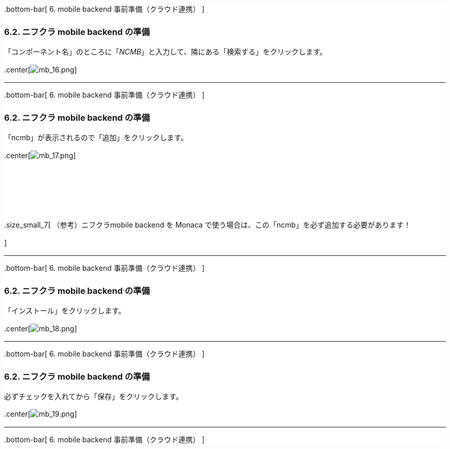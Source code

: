 .bottom-bar[
  6.&nbsp;mobile backend 事前準備（クラウド連携）
]

### 6.2. ニフクラ mobile backend の準備

「コンポーネント名」のところに「_NCMB_」と入力して、隣にある「検索する」をクリックします。

.center[<img src="readme-img/mb_16.png" alt="mb_16.png" width="600px">]

---
.bottom-bar[
  6.&nbsp;mobile backend 事前準備（クラウド連携）
]

### 6.2. ニフクラ mobile backend の準備

「ncmb」が表示されるので「追加」をクリックします。

.center[<img src="readme-img/mb_17.png" alt="mb_17.png" width="600px">]

<br><br><br><br><br>
.size_small_7[
（参考）ニフクラmobile backend を Monaca で使う場合は、この「ncmb」を必ず追加する必要があります！

]

---
.bottom-bar[
  6.&nbsp;mobile backend 事前準備（クラウド連携）
]

### 6.2. ニフクラ mobile backend の準備

「インストール」をクリックします。

.center[<img src="readme-img/mb_18.png" alt="mb_18.png" width="600px">]

---
.bottom-bar[
 6.&nbsp;mobile backend 事前準備（クラウド連携）
]

### 6.2. ニフクラ mobile backend の準備

必ずチェックを入れてから「保存」をクリックします。

.center[<img src="readme-img/mb_19.png" alt="mb_19.png" width="550px">]

---
.bottom-bar[
  6.&nbsp;mobile backend 事前準備（クラウド連携）
]
